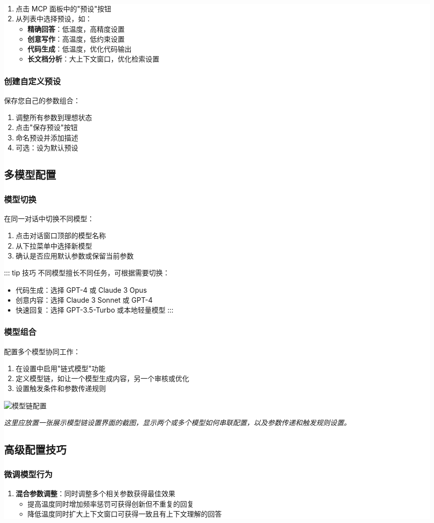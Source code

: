 1. 点击 MCP 面板中的"预设"按钮
2. 从列表中选择预设，如：
   - **精确回答**：低温度，高精度设置
   - **创意写作**：高温度，低约束设置
   - **代码生成**：低温度，优化代码输出
   - **长文档分析**：大上下文窗口，优化检索设置

### 创建自定义预设

保存您自己的参数组合：

1. 调整所有参数到理想状态
2. 点击"保存预设"按钮
3. 命名预设并添加描述
4. 可选：设为默认预设

## 多模型配置

### 模型切换

在同一对话中切换不同模型：

1. 点击对话窗口顶部的模型名称
2. 从下拉菜单中选择新模型
3. 确认是否应用默认参数或保留当前参数

::: tip 技巧
不同模型擅长不同任务，可根据需要切换：
- 代码生成：选择 GPT-4 或 Claude 3 Opus
- 创意内容：选择 Claude 3 Sonnet 或 GPT-4
- 快速回复：选择 GPT-3.5-Turbo 或本地轻量模型
:::

### 模型组合

配置多个模型协同工作：

1. 在设置中启用"链式模型"功能
2. 定义模型链，如让一个模型生成内容，另一个审核或优化
3. 设置触发条件和参数传递规则

![模型链配置](https://deepchat.thinkinai.xyz/chat-screenshot.png)

*这里应放置一张展示模型链设置界面的截图，显示两个或多个模型如何串联配置，以及参数传递和触发规则设置。*

## 高级配置技巧

### 微调模型行为

1. **混合参数调整**：同时调整多个相关参数获得最佳效果
   - 提高温度同时增加频率惩罚可获得创新但不重复的回复
   - 降低温度同时扩大上下文窗口可获得一致且有上下文理解的回答
